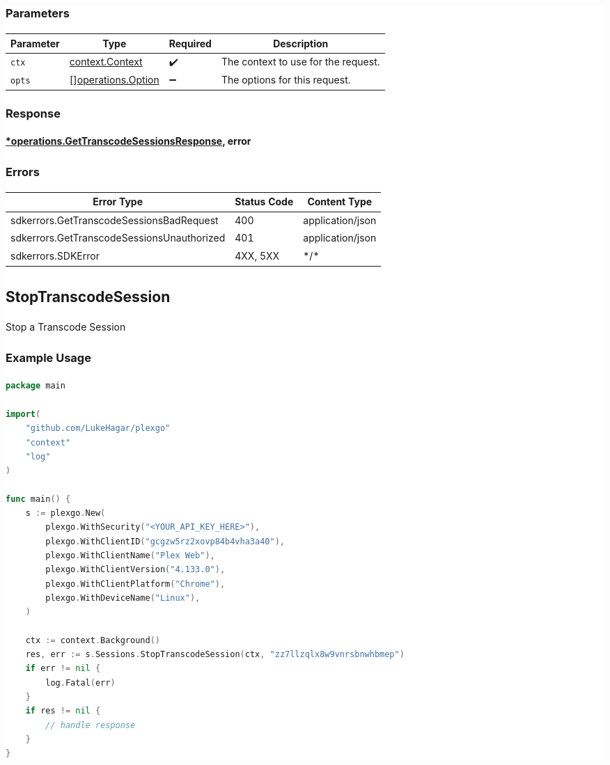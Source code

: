 ### Parameters

| Parameter                                                | Type                                                     | Required                                                 | Description                                              |
| -------------------------------------------------------- | -------------------------------------------------------- | -------------------------------------------------------- | -------------------------------------------------------- |
| `ctx`                                                    | [context.Context](https://pkg.go.dev/context#Context)    | :heavy_check_mark:                                       | The context to use for the request.                      |
| `opts`                                                   | [][operations.Option](../../models/operations/option.md) | :heavy_minus_sign:                                       | The options for this request.                            |

### Response

**[*operations.GetTranscodeSessionsResponse](../../models/operations/gettranscodesessionsresponse.md), error**

### Errors

| Error Type                                 | Status Code                                | Content Type                               |
| ------------------------------------------ | ------------------------------------------ | ------------------------------------------ |
| sdkerrors.GetTranscodeSessionsBadRequest   | 400                                        | application/json                           |
| sdkerrors.GetTranscodeSessionsUnauthorized | 401                                        | application/json                           |
| sdkerrors.SDKError                         | 4XX, 5XX                                   | \*/\*                                      |

## StopTranscodeSession

Stop a Transcode Session

### Example Usage

```go
package main

import(
	"github.com/LukeHagar/plexgo"
	"context"
	"log"
)

func main() {
    s := plexgo.New(
        plexgo.WithSecurity("<YOUR_API_KEY_HERE>"),
        plexgo.WithClientID("gcgzw5rz2xovp84b4vha3a40"),
        plexgo.WithClientName("Plex Web"),
        plexgo.WithClientVersion("4.133.0"),
        plexgo.WithClientPlatform("Chrome"),
        plexgo.WithDeviceName("Linux"),
    )

    ctx := context.Background()
    res, err := s.Sessions.StopTranscodeSession(ctx, "zz7llzqlx8w9vnrsbnwhbmep")
    if err != nil {
        log.Fatal(err)
    }
    if res != nil {
        // handle response
    }
}
```
